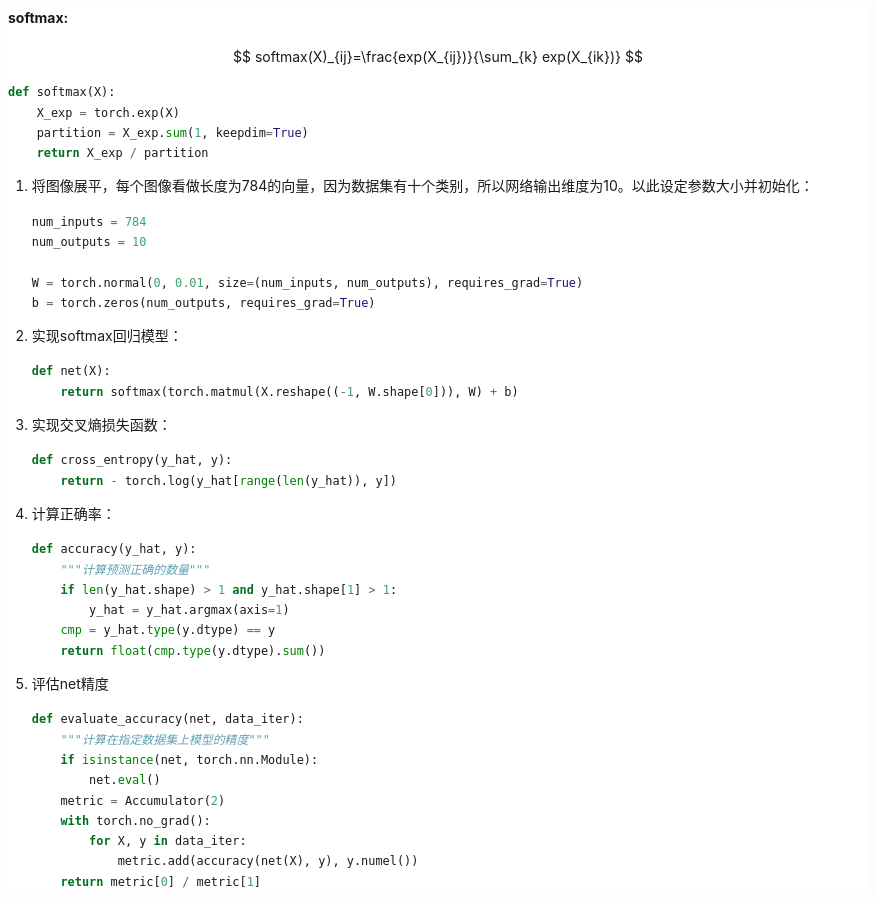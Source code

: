 #### softmax:

$$
softmax(X)_{ij}=\frac{exp(X_{ij})}{\sum_{k} exp(X_{ik})}
$$

```python
def softmax(X):
    X_exp = torch.exp(X)
    partition = X_exp.sum(1, keepdim=True)
    return X_exp / partition
```




1. 将图像展平，每个图像看做长度为784的向量，因为数据集有十个类别，所以网络输出维度为10。以此设定参数大小并初始化：

   ```python
   num_inputs = 784
   num_outputs = 10
   
   W = torch.normal(0, 0.01, size=(num_inputs, num_outputs), requires_grad=True)
   b = torch.zeros(num_outputs, requires_grad=True)
   ```

2. 实现softmax回归模型：

   ```python
   def net(X):
       return softmax(torch.matmul(X.reshape((-1, W.shape[0])), W) + b)
   ```

3. 实现交叉熵损失函数：

   ```python
   def cross_entropy(y_hat, y):
       return - torch.log(y_hat[range(len(y_hat)), y])
   ```

4. 计算正确率：

   ```python
   def accuracy(y_hat, y):  
       """计算预测正确的数量"""
       if len(y_hat.shape) > 1 and y_hat.shape[1] > 1:
           y_hat = y_hat.argmax(axis=1)
       cmp = y_hat.type(y.dtype) == y
       return float(cmp.type(y.dtype).sum())
   
   ```

5. 评估net精度

   ```python
   def evaluate_accuracy(net, data_iter):  
       """计算在指定数据集上模型的精度"""
       if isinstance(net, torch.nn.Module):
           net.eval()
       metric = Accumulator(2)
       with torch.no_grad():
           for X, y in data_iter:
               metric.add(accuracy(net(X), y), y.numel())
       return metric[0] / metric[1]
   ```
